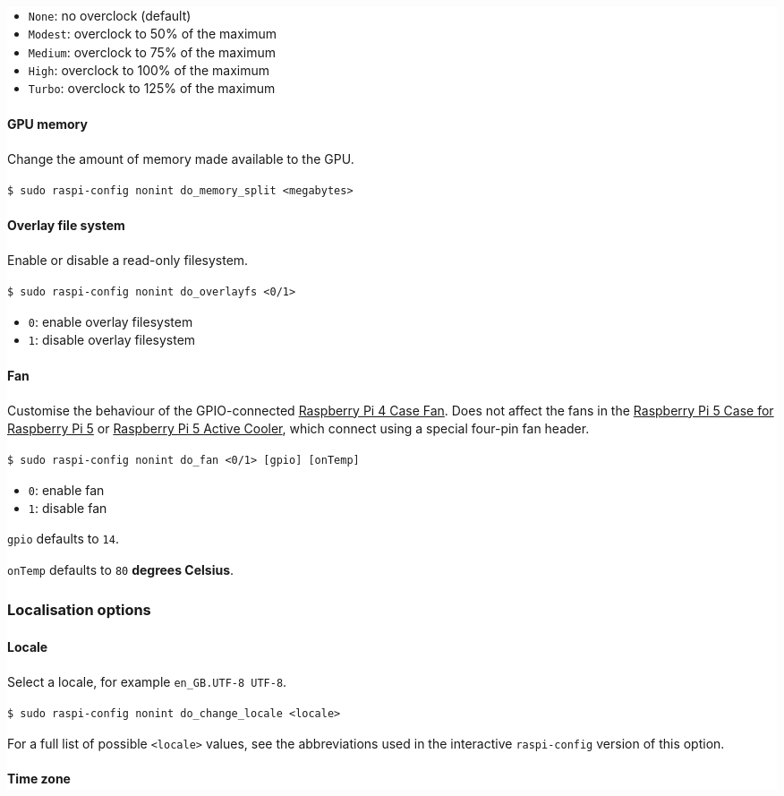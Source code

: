 * `None`: no overclock (default)
* `Modest`: overclock to 50% of the maximum
* `Medium`: overclock to 75% of the maximum
* `High`: overclock to 100% of the maximum
* `Turbo`: overclock to 125% of the maximum

#### GPU memory

Change the amount of memory made available to the GPU.

```
$ sudo raspi-config nonint do_memory_split <megabytes>
```

#### Overlay file system

Enable or disable a read-only filesystem.

```
$ sudo raspi-config nonint do_overlayfs <0/1>
```

* `0`: enable overlay filesystem
* `1`: disable overlay filesystem

#### Fan

Customise the behaviour of the GPIO-connected [Raspberry Pi 4 Case Fan](https://www.raspberrypi.com/products/raspberry-pi-4-case-fan/). Does not affect the fans in the [Raspberry Pi 5 Case for Raspberry Pi 5](https://www.raspberrypi.com/products/raspberry-pi-5-case/) or [Raspberry Pi 5 Active Cooler](https://www.raspberrypi.com/products/active-cooler/), which connect using a special four-pin fan header.

```
$ sudo raspi-config nonint do_fan <0/1> [gpio] [onTemp]
```

* `0`: enable fan
* `1`: disable fan

`gpio` defaults to `14`.

`onTemp` defaults to `80` **degrees Celsius**.

### Localisation options

#### Locale

Select a locale, for example `en_GB.UTF-8 UTF-8`.

```
$ sudo raspi-config nonint do_change_locale <locale>
```

For a full list of possible `<locale>` values, see the abbreviations used in the interactive `raspi-config` version of this option.

#### Time zone
